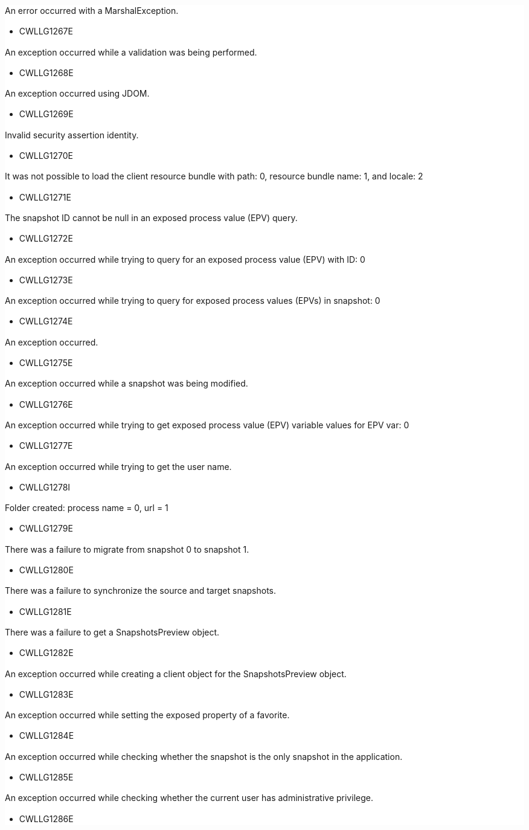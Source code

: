 An error occurred with a MarshalException.
- CWLLG1267E

An exception occurred while a validation was being performed.
- CWLLG1268E

An exception occurred using JDOM.
- CWLLG1269E

Invalid security assertion identity.
- CWLLG1270E

It was not possible to load the client resource bundle with path: 0, resource bundle name: 1, and locale: 2
- CWLLG1271E

The snapshot ID cannot be null in an exposed process value (EPV) query.
- CWLLG1272E

An exception occurred while trying to query for an exposed process value (EPV) with ID: 0
- CWLLG1273E

An exception occurred while trying to query for exposed process values (EPVs) in snapshot: 0
- CWLLG1274E

An exception occurred.
- CWLLG1275E

An exception occurred while a snapshot was being modified.
- CWLLG1276E

An exception occurred while trying to get exposed process value (EPV) variable values for EPV var: 0
- CWLLG1277E

An exception occurred while trying to get the user name.
- CWLLG1278I

Folder created: process name = 0, url = 1
- CWLLG1279E

There was a failure to migrate from snapshot 0 to snapshot 1.
- CWLLG1280E

There was a failure to synchronize the source and target snapshots.
- CWLLG1281E

There was a failure to get a SnapshotsPreview object.
- CWLLG1282E

An exception occurred while creating a client object for the SnapshotsPreview object.
- CWLLG1283E

An exception occurred while setting the exposed property of a favorite.
- CWLLG1284E

An exception occurred while checking whether the snapshot is the only snapshot in the application.
- CWLLG1285E

An exception occurred while checking whether the current user has administrative privilege.
- CWLLG1286E
